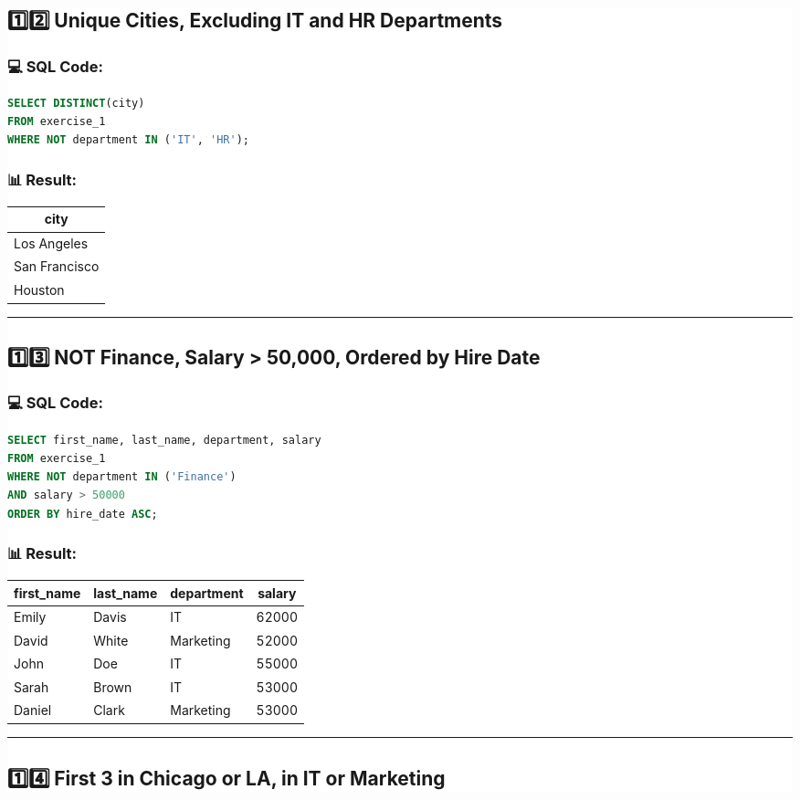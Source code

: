 
## 1️⃣2️⃣ Unique Cities, Excluding IT and HR Departments

### 💻 SQL Code:
```sql
SELECT DISTINCT(city)
FROM exercise_1
WHERE NOT department IN ('IT', 'HR');
```

### 📊 Result:
| city         |
|--------------|
| Los Angeles  |
| San Francisco |
| Houston       |

---

## 1️⃣3️⃣ NOT Finance, Salary > 50,000, Ordered by Hire Date

### 💻 SQL Code:
```sql
SELECT first_name, last_name, department, salary
FROM exercise_1
WHERE NOT department IN ('Finance')
AND salary > 50000
ORDER BY hire_date ASC;
```

### 📊 Result:
| first_name | last_name | department | salary |
|------------|-----------|------------|--------|
| Emily      | Davis     | IT         | 62000  |
| David      | White     | Marketing  | 52000  |
| John       | Doe       | IT         | 55000  |
| Sarah      | Brown     | IT         | 53000  |
| Daniel     | Clark     | Marketing  | 53000  |

---

## 1️⃣4️⃣ First 3 in Chicago or LA, in IT or Marketing
